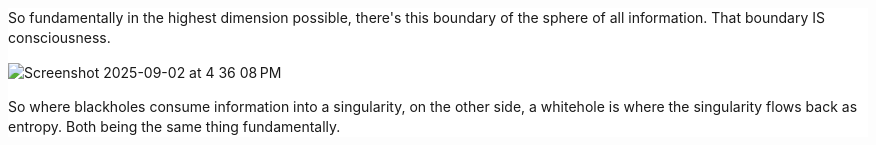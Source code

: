 So fundamentally in the highest dimension possible, there's this boundary of the sphere of all information. That boundary IS consciousness.

<img width="948" height="521" alt="Screenshot 2025-09-02 at 4 36 08 PM" src="https://github.com/user-attachments/assets/e532d4bb-4d20-4375-818a-d96245d0d8f4" />

So where blackholes consume information into a singularity, on the other side, a whitehole is where the singularity flows back as entropy. Both being the same thing fundamentally.
